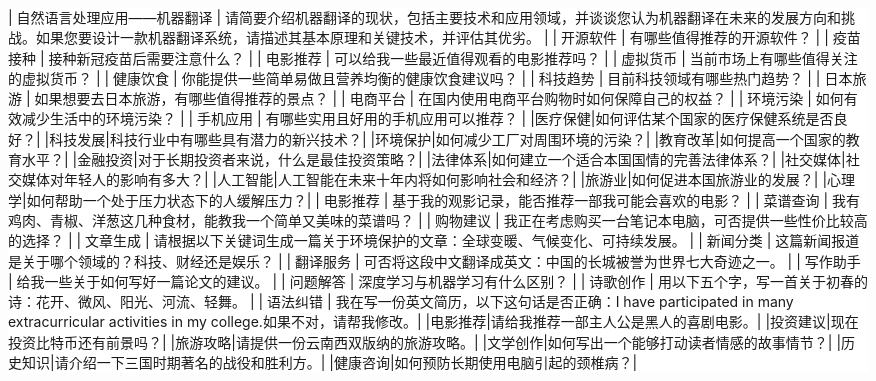 | 自然语言处理应用——机器翻译 | 请简要介绍机器翻译的现状，包括主要技术和应用领域，并谈谈您认为机器翻译在未来的发展方向和挑战。如果您要设计一款机器翻译系统，请描述其基本原理和关键技术，并评估其优劣。                                                                                                  |
| 开源软件 | 有哪些值得推荐的开源软件？ |
| 疫苗接种 | 接种新冠疫苗后需要注意什么？ |
| 电影推荐 | 可以给我一些最近值得观看的电影推荐吗？ |
| 虚拟货币 | 当前市场上有哪些值得关注的虚拟货币？ |
| 健康饮食 | 你能提供一些简单易做且营养均衡的健康饮食建议吗？ |
| 科技趋势 | 目前科技领域有哪些热门趋势？ |
| 日本旅游 | 如果想要去日本旅游，有哪些值得推荐的景点？ |
| 电商平台 | 在国内使用电商平台购物时如何保障自己的权益？ |
| 环境污染 | 如何有效减少生活中的环境污染？ |
| 手机应用 | 有哪些实用且好用的手机应用可以推荐？ |
|医疗保健|如何评估某个国家的医疗保健系统是否良好？|
|科技发展|科技行业中有哪些具有潜力的新兴技术？|
|环境保护|如何减少工厂对周围环境的污染？|
|教育改革|如何提高一个国家的教育水平？|
|金融投资|对于长期投资者来说，什么是最佳投资策略？|
|法律体系|如何建立一个适合本国国情的完善法律体系？|
|社交媒体|社交媒体对年轻人的影响有多大？|
|人工智能|人工智能在未来十年内将如何影响社会和经济？|
|旅游业|如何促进本国旅游业的发展？|
|心理学|如何帮助一个处于压力状态下的人缓解压力？|
| 电影推荐 | 基于我的观影记录，能否推荐一部我可能会喜欢的电影？ |
| 菜谱查询 | 我有鸡肉、青椒、洋葱这几种食材，能教我一个简单又美味的菜谱吗？ |
| 购物建议 | 我正在考虑购买一台笔记本电脑，可否提供一些性价比较高的选择？ |
| 文章生成 | 请根据以下关键词生成一篇关于环境保护的文章：全球变暖、气候变化、可持续发展。 |
| 新闻分类 | 这篇新闻报道是关于哪个领域的？科技、财经还是娱乐？ |
| 翻译服务 | 可否将这段中文翻译成英文：中国的长城被誉为世界七大奇迹之一。 |
| 写作助手 | 给我一些关于如何写好一篇论文的建议。 |
| 问题解答 | 深度学习与机器学习有什么区别？ |
| 诗歌创作 | 用以下五个字，写一首关于初春的诗：花开、微风、阳光、河流、轻舞。 |
| 语法纠错 | 我在写一份英文简历，以下这句话是否正确：I have participated in many extracurricular activities in my college.如果不对，请帮我修改。|
|电影推荐|请给我推荐一部主人公是黑人的喜剧电影。|
|投资建议|现在投资比特币还有前景吗？|
|旅游攻略|请提供一份云南西双版纳的旅游攻略。|
|文学创作|如何写出一个能够打动读者情感的故事情节？|
|历史知识|请介绍一下三国时期著名的战役和胜利方。|
|健康咨询|如何预防长期使用电脑引起的颈椎病？|